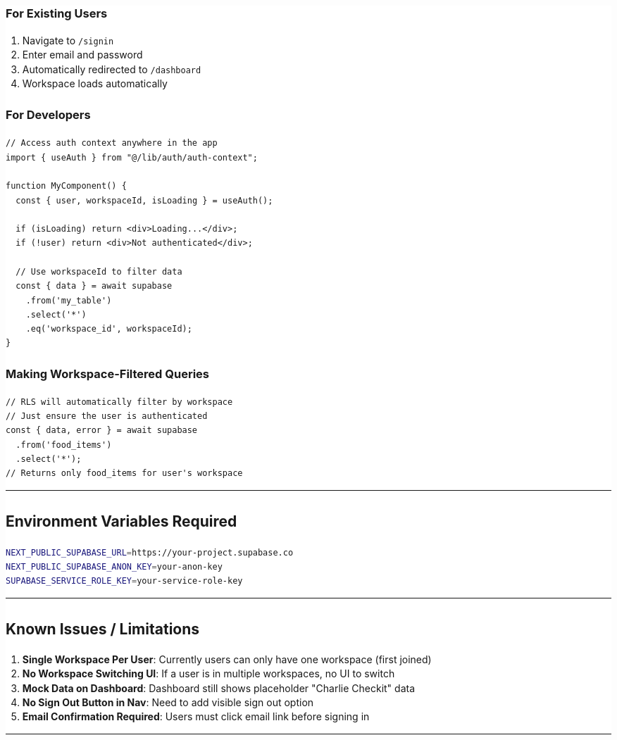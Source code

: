 ### For Existing Users
1. Navigate to `/signin`
2. Enter email and password
3. Automatically redirected to `/dashboard`
4. Workspace loads automatically

### For Developers
```tsx
// Access auth context anywhere in the app
import { useAuth } from "@/lib/auth/auth-context";

function MyComponent() {
  const { user, workspaceId, isLoading } = useAuth();

  if (isLoading) return <div>Loading...</div>;
  if (!user) return <div>Not authenticated</div>;

  // Use workspaceId to filter data
  const { data } = await supabase
    .from('my_table')
    .select('*')
    .eq('workspace_id', workspaceId);
}
```

### Making Workspace-Filtered Queries
```tsx
// RLS will automatically filter by workspace
// Just ensure the user is authenticated
const { data, error } = await supabase
  .from('food_items')
  .select('*');
// Returns only food_items for user's workspace
```

---

## Environment Variables Required

```bash
NEXT_PUBLIC_SUPABASE_URL=https://your-project.supabase.co
NEXT_PUBLIC_SUPABASE_ANON_KEY=your-anon-key
SUPABASE_SERVICE_ROLE_KEY=your-service-role-key
```

---

## Known Issues / Limitations

1. **Single Workspace Per User**: Currently users can only have one workspace (first joined)
2. **No Workspace Switching UI**: If a user is in multiple workspaces, no UI to switch
3. **Mock Data on Dashboard**: Dashboard still shows placeholder "Charlie Checkit" data
4. **No Sign Out Button in Nav**: Need to add visible sign out option
5. **Email Confirmation Required**: Users must click email link before signing in

---